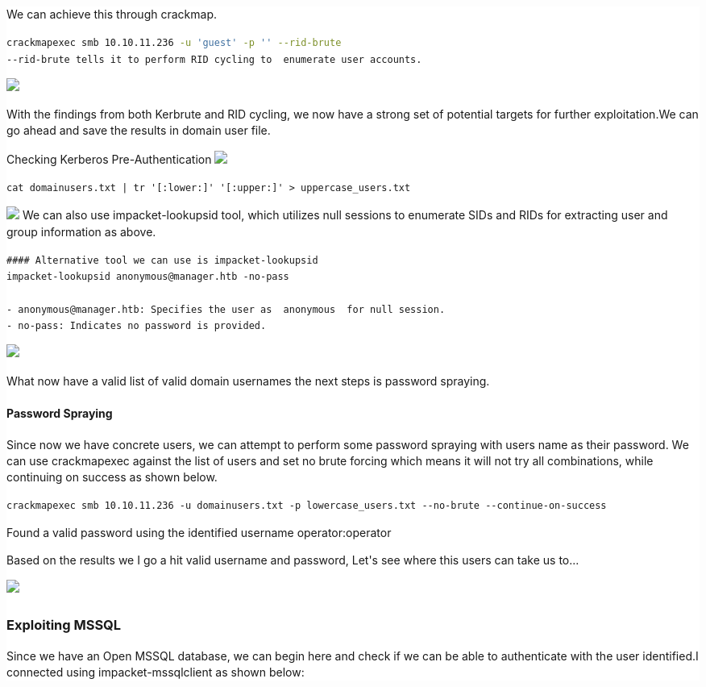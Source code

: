 We can achieve this through crackmap.
```bash
crackmapexec smb 10.10.11.236 -u 'guest' -p '' --rid-brute
--rid-brute tells it to perform RID cycling to  enumerate user accounts.
```
![](/img/Pasted%20image%2020250105192243.png)



With the findings from both Kerbrute and RID cycling, we now have a strong set of potential targets for further exploitation.We can go ahead and save the results in domain user file.

Checking Kerberos Pre-Authentication
![](/img/Pasted%20image%2020250105195020.png)
```
cat domainusers.txt | tr '[:lower:]' '[:upper:]' > uppercase_users.txt
```
![](/img/Pasted%20image%2020250105193915.png)
We can also use impacket-lookupsid tool, which utilizes null sessions to enumerate SIDs and RIDs for extracting user and group information as above.
```
#### Alternative tool we can use is impacket-lookupsid 
impacket-lookupsid anonymous@manager.htb -no-pass

- anonymous@manager.htb: Specifies the user as  anonymous  for null session.
- no-pass: Indicates no password is provided.
```
![](/img/Pasted%20image%2020250105205121.png)

What now have a valid list of valid domain usernames the next steps is password spraying.

#### Password Spraying
Since now we have concrete users, we can attempt to perform some password spraying with users name as their password. We can use crackmapexec against the list of users and set no brute forcing which means it will not try all combinations, while continuing on success as shown below.

```
crackmapexec smb 10.10.11.236 -u domainusers.txt -p lowercase_users.txt --no-brute --continue-on-success
```

Found a  valid password using the identified username
operator:operator


Based on the results we I go a hit valid username and password, Let's see where this users can take us to...

![](/img/Pasted%20image%2020250105202018.png)


### Exploiting MSSQL
Since we have an Open MSSQL database, we can begin here and check if we can be able to authenticate with the user identified.I connected using impacket-mssqlclient as shown below:
